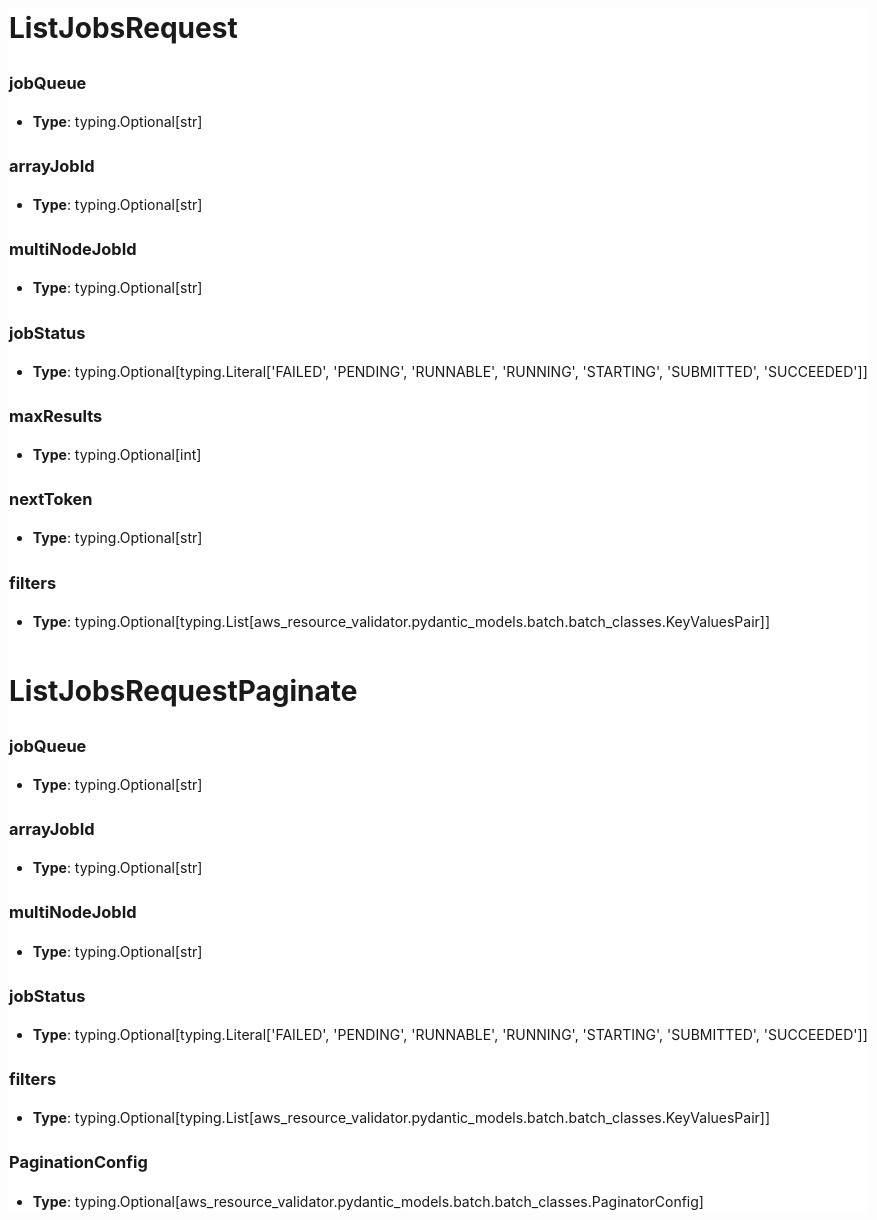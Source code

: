 
# ListJobsRequest

### jobQueue
- **Type**: typing.Optional[str]

### arrayJobId
- **Type**: typing.Optional[str]

### multiNodeJobId
- **Type**: typing.Optional[str]

### jobStatus
- **Type**: typing.Optional[typing.Literal['FAILED', 'PENDING', 'RUNNABLE', 'RUNNING', 'STARTING', 'SUBMITTED', 'SUCCEEDED']]

### maxResults
- **Type**: typing.Optional[int]

### nextToken
- **Type**: typing.Optional[str]

### filters
- **Type**: typing.Optional[typing.List[aws_resource_validator.pydantic_models.batch.batch_classes.KeyValuesPair]]


# ListJobsRequestPaginate

### jobQueue
- **Type**: typing.Optional[str]

### arrayJobId
- **Type**: typing.Optional[str]

### multiNodeJobId
- **Type**: typing.Optional[str]

### jobStatus
- **Type**: typing.Optional[typing.Literal['FAILED', 'PENDING', 'RUNNABLE', 'RUNNING', 'STARTING', 'SUBMITTED', 'SUCCEEDED']]

### filters
- **Type**: typing.Optional[typing.List[aws_resource_validator.pydantic_models.batch.batch_classes.KeyValuesPair]]

### PaginationConfig
- **Type**: typing.Optional[aws_resource_validator.pydantic_models.batch.batch_classes.PaginatorConfig]
